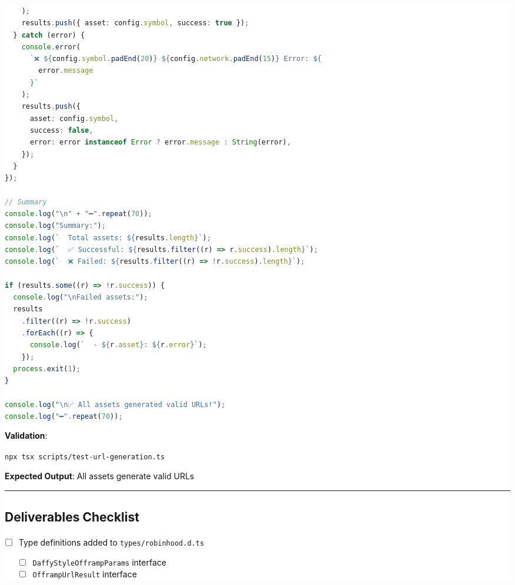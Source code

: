 ```typescript
    );
    results.push({ asset: config.symbol, success: true });
  } catch (error) {
    console.error(
      `❌ ${config.symbol.padEnd(20)} ${config.network.padEnd(15)} Error: ${
        error.message
      }`
    );
    results.push({
      asset: config.symbol,
      success: false,
      error: error instanceof Error ? error.message : String(error),
    });
  }
});

// Summary
console.log("\n" + "━".repeat(70));
console.log("Summary:");
console.log(`  Total assets: ${results.length}`);
console.log(`  ✅ Successful: ${results.filter((r) => r.success).length}`);
console.log(`  ❌ Failed: ${results.filter((r) => !r.success).length}`);

if (results.some((r) => !r.success)) {
  console.log("\nFailed assets:");
  results
    .filter((r) => !r.success)
    .forEach((r) => {
      console.log(`  - ${r.asset}: ${r.error}`);
    });
  process.exit(1);
}

console.log("\n✅ All assets generated valid URLs!");
console.log("━".repeat(70));
```

**Validation**:

```bash
npx tsx scripts/test-url-generation.ts
```

**Expected Output**: All assets generate valid URLs

---

## Deliverables Checklist

- [ ] Type definitions added to `types/robinhood.d.ts`

  - [ ] `DaffyStyleOfframpParams` interface
  - [ ] `OfframpUrlResult` interface
